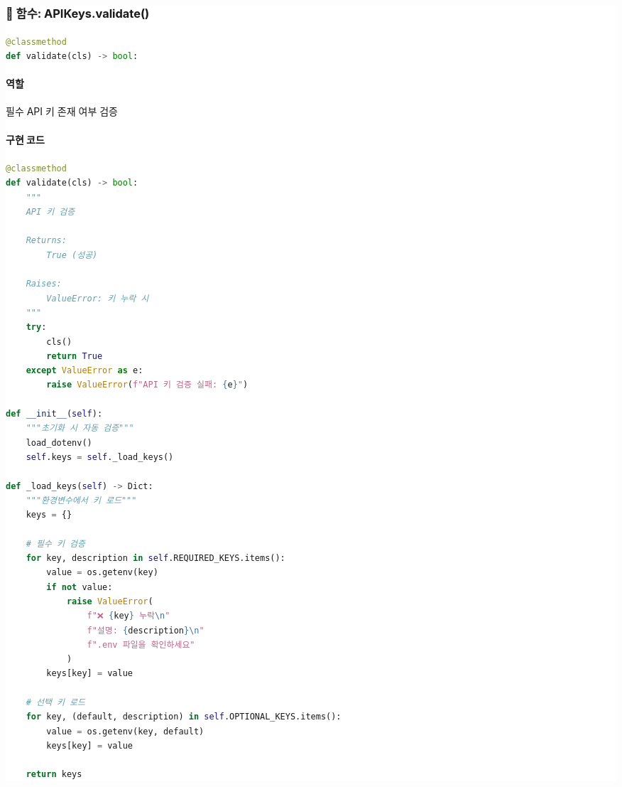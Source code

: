 
### 📌 함수: APIKeys.validate()

```python
@classmethod
def validate(cls) -> bool:
```

#### 역할
필수 API 키 존재 여부 검증

#### 구현 코드
```python
@classmethod
def validate(cls) -> bool:
    """
    API 키 검증
    
    Returns:
        True (성공)
    
    Raises:
        ValueError: 키 누락 시
    """
    try:
        cls()
        return True
    except ValueError as e:
        raise ValueError(f"API 키 검증 실패: {e}")

def __init__(self):
    """초기화 시 자동 검증"""
    load_dotenv()
    self.keys = self._load_keys()

def _load_keys(self) -> Dict:
    """환경변수에서 키 로드"""
    keys = {}
    
    # 필수 키 검증
    for key, description in self.REQUIRED_KEYS.items():
        value = os.getenv(key)
        if not value:
            raise ValueError(
                f"❌ {key} 누락\n"
                f"설명: {description}\n"
                f".env 파일을 확인하세요"
            )
        keys[key] = value
    
    # 선택 키 로드
    for key, (default, description) in self.OPTIONAL_KEYS.items():
        value = os.getenv(key, default)
        keys[key] = value
    
    return keys
```
